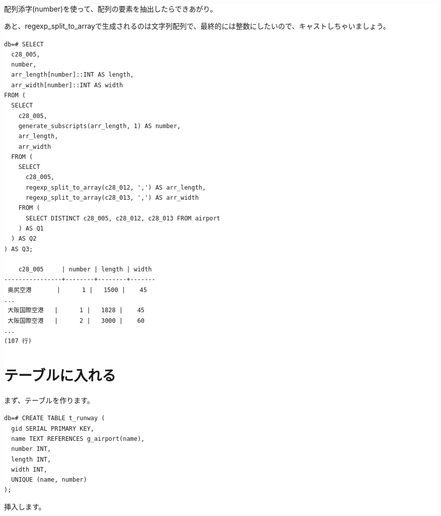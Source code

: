 配列添字(number)を使って、配列の要素を抽出したらできあがり。

あと、regexp_split_to_arrayで生成されるのは文字列配列で、最終的には整数にしたいので、キャストしちゃいましょう。

```psql
db=# SELECT 
  c28_005,
  number,
  arr_length[number]::INT AS length,
  arr_width[number]::INT AS width
FROM (
  SELECT
    c28_005,
    generate_subscripts(arr_length, 1) AS number,
    arr_length,
    arr_width
  FROM (
    SELECT
      c28_005,
      regexp_split_to_array(c28_012, ',') AS arr_length,
      regexp_split_to_array(c28_013, ',') AS arr_width
    FROM (
      SELECT DISTINCT c28_005, c28_012, c28_013 FROM airport
    ) AS Q1
  ) AS Q2
) AS Q3;

    c28_005     | number | length | width 
----------------+--------+--------+-------
 奥尻空港       |      1 |   1500 |    45
...
 大阪国際空港   |      1 |   1828 |    45
 大阪国際空港   |      2 |   3000 |    60
...
(107 行)
```

# テーブルに入れる

まず、テーブルを作ります。
```psql
db=# CREATE TABLE t_runway (
  gid SERIAL PRIMARY KEY,
  name TEXT REFERENCES g_airport(name),
  number INT,
  length INT,
  width INT,
  UNIQUE (name, number)
);
```

挿入します。
